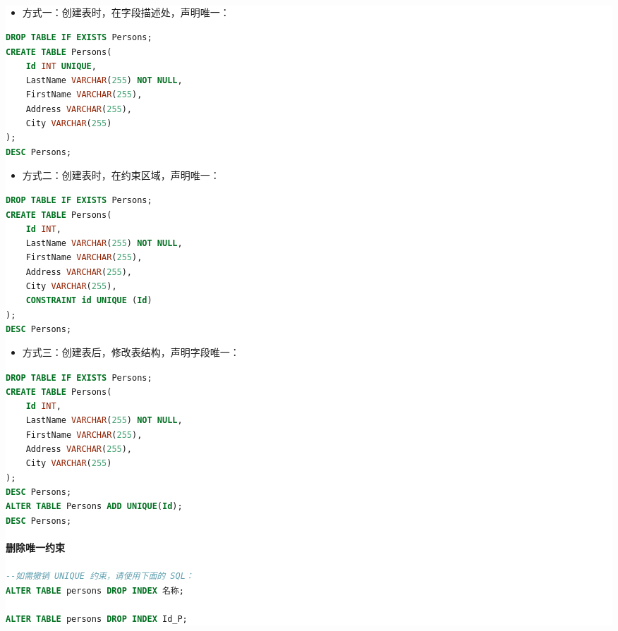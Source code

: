 - 方式一：创建表时，在字段描述处，声明唯一：


```sql
DROP TABLE IF EXISTS Persons;
CREATE TABLE Persons(
	Id INT UNIQUE,
	LastName VARCHAR(255) NOT NULL,
	FirstName VARCHAR(255),
	Address VARCHAR(255),
	City VARCHAR(255)
);
DESC Persons;
```

- 方式二：创建表时，在约束区域，声明唯一：


```sql
DROP TABLE IF EXISTS Persons;
CREATE TABLE Persons(
	Id INT,
	LastName VARCHAR(255) NOT NULL,
	FirstName VARCHAR(255),
	Address VARCHAR(255),
	City VARCHAR(255),
	CONSTRAINT id UNIQUE (Id)
);
DESC Persons;
```

- 方式三：创建表后，修改表结构，声明字段唯一：


```sql
DROP TABLE IF EXISTS Persons;
CREATE TABLE Persons(
	Id INT,
	LastName VARCHAR(255) NOT NULL,
	FirstName VARCHAR(255),
	Address VARCHAR(255),
	City VARCHAR(255)
);
DESC Persons;
ALTER TABLE Persons ADD UNIQUE(Id);
DESC Persons;
```

#### 删除唯一约束

```sql
--如需撤销 UNIQUE 约束，请使用下面的 SQL：
ALTER TABLE persons DROP INDEX 名称;

ALTER TABLE persons DROP INDEX Id_P;
```
